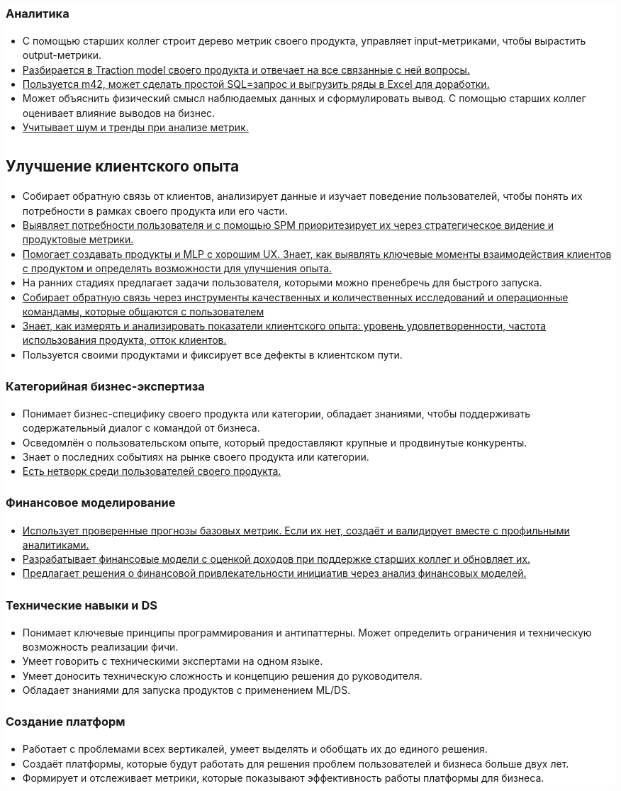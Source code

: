 ### Аналитика
- С помощью старших коллег строит дерево метрик своего продукта, управляет input-метриками, чтобы вырастить output-метрики.
- <u>Разбирается в Traction model своего продукта и отвечает на все связанные с ней вопросы.</u>
- <u>Пользуется m42, может сделать простой SQL=запрос и выгрузить ряды в Excel для доработки. </u>
- Может объяснить физический смысл наблюдаемых данных и сформулировать вывод. С помощью старших коллег оценивает влияние выводов на бизнес.
- <u>Учитывает шум и тренды при анализе метрик.</u>

## Улучшение клиентского опыта
- Собирает обратную связь от клиентов, анализирует данные и изучает поведение пользователей, чтобы понять их потребности в рамках своего продукта или его части.
- <u>Выявляет потребности пользователя и с помощью SPM приоритезирует их через стратегическое видение и продуктовые метрики.</u>
- <u>Помогает создавать продукты и MLP с хорошим UX. Знает, как выявлять ключевые моменты взаимодействия клиентов с продуктом и определять возможности для улучшения опыта. </u>
- На ранних стадиях предлагает задачи пользователя, которыми можно пренебречь для быстрого запуска.
- <u>Собирает обратную связь через инструменты качественных и количественных исследований и операционные командамы, которые общаются с пользователем</u>
- <u>Знает, как измерять и анализировать показатели клиентского опыта: уровень удовлетворенности, частота использования продукта, отток клиентов.</u>
- Пользуется своими продуктами и фиксирует все дефекты в клиентском пути.

### Категорийная бизнес-экспертиза
- Понимает бизнес-специфику своего продукта или категории, обладает знаниями, чтобы поддерживать содержательный диалог с командой от бизнеса.
- Осведомлён о пользовательском опыте, который предоставляют крупные и продвинутые конкуренты.
- Знает о последних событиях на рынке своего продукта или категории.
- <u>Есть нетворк среди пользователей своего продукта.</u>

### Финансовое моделирование
- <u>Использует проверенные прогнозы базовых метрик. Если их нет, создаёт и валидирует вместе с профильными аналитиками.</u>
- <u>Разрабатывает финансовые модели с оценкой доходов при поддержке старших коллег и обновляет их.</u>
- <u>Предлагает решения о финансовой привлекательности инициатив через анализ финансовых моделей.</u>

### Технические навыки и DS
- Понимает ключевые принципы программирования и антипаттерны. Может определить ограничения и техническую возможность реализации фичи.
- Умеет говорить с техническими экспертами на одном языке.
- Умеет доносить техническую сложность и концепцию решения до руководителя.
- Обладает знаниями для запуска продуктов с применением ML/DS.

### Создание платформ
- Работает с проблемами всех вертикалей, умеет выделять и обобщать их до единого решения.
- Создаёт платформы, которые будут работать для решения проблем пользователей и бизнеса больше двух лет.
- Формирует и отслеживает метрики, которые показывают эффективность работы платформы для бизнеса.
